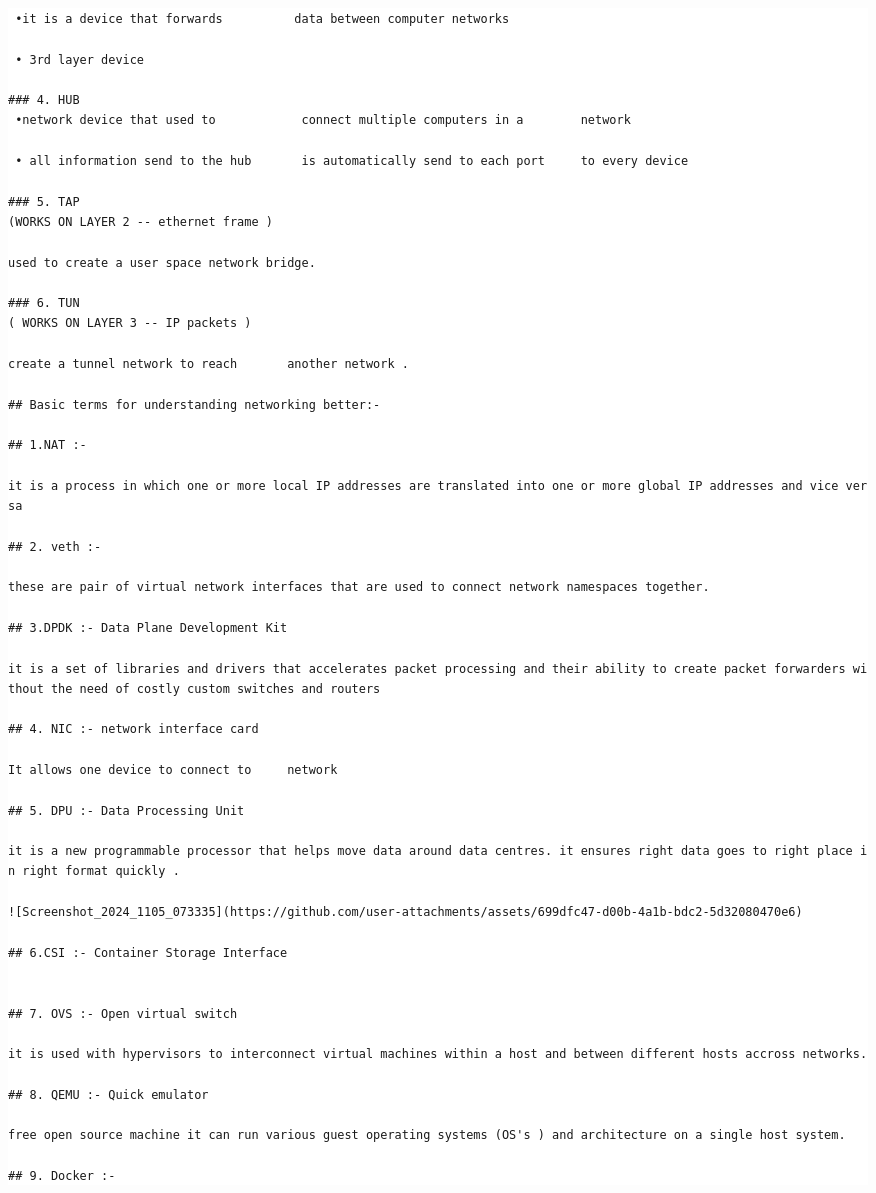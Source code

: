   ```
   •it is a device that forwards          data between computer networks
 
   • 3rd layer device 

### 4. HUB 
   •network device that used to            connect multiple computers in a        network 
 
   • all information send to the hub       is automatically send to each port     to every device 

### 5. TAP
  (WORKS ON LAYER 2 -- ethernet frame )

used to create a user space network bridge.

### 6. TUN 
 ( WORKS ON LAYER 3 -- IP packets )

 create a tunnel network to reach       another network .
   
## Basic terms for understanding networking better:- 

## 1.NAT :- 

it is a process in which one or more local IP addresses are translated into one or more global IP addresses and vice versa

## 2. veth :-

these are pair of virtual network interfaces that are used to connect network namespaces together.

## 3.DPDK :- Data Plane Development Kit

it is a set of libraries and drivers that accelerates packet processing and their ability to create packet forwarders without the need of costly custom switches and routers

 ## 4. NIC :- network interface card 

 It allows one device to connect to     network

 ## 5. DPU :- Data Processing Unit 

 it is a new programmable processor that helps move data around data centres. it ensures right data goes to right place in right format quickly .

![Screenshot_2024_1105_073335](https://github.com/user-attachments/assets/699dfc47-d00b-4a1b-bdc2-5d32080470e6)

## 6.CSI :- Container Storage Interface 


## 7. OVS :- Open virtual switch 

it is used with hypervisors to interconnect virtual machines within a host and between different hosts accross networks.

## 8. QEMU :- Quick emulator 

free open source machine it can run various guest operating systems (OS's ) and architecture on a single host system.

## 9. Docker :- 

  ```